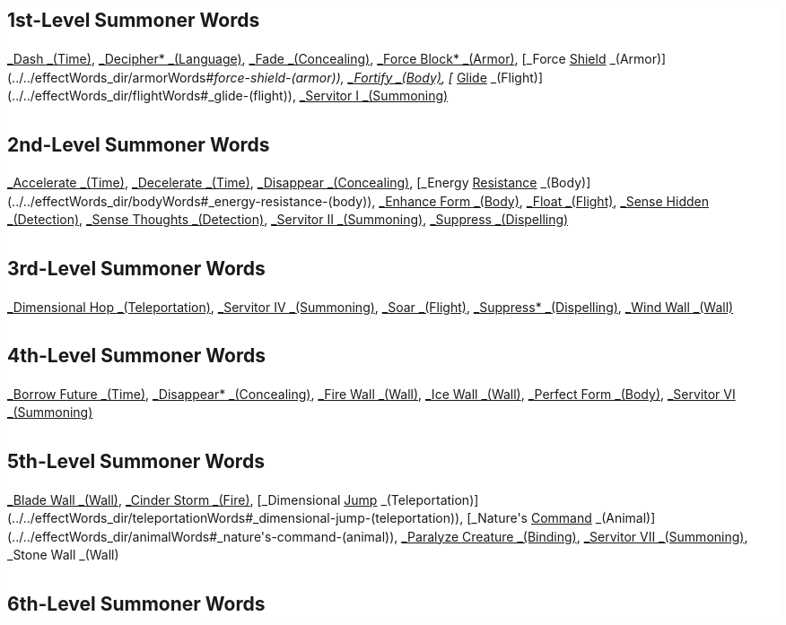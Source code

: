 ## 1st-Level Summoner Words

[_Dash _(Time)](../../effectWords_dir/timeWords#_dash-(time)), [_Decipher\* _(Language)](../../effectWords_dir/languageWords#_decipher-(language)), [_Fade _(Concealing)](../../effectWords_dir/concealingWords#_fade-(concealing)), [_Force Block\* _(Armor)](../../effectWords_dir/armorWords#_force-block-(armor)), [_Force [Shield](../../spells_dir/shield#_shield) _(Armor)](../../effectWords_dir/armorWords#_force-shield-(armor)), [_Fortify _(Body)](../../effectWords_dir/bodyWords#_fortify-(body)), [_ [Glide](../../advanced_dir/spells_dir/glide#_glide-) _(Flight)](../../effectWords_dir/flightWords#_glide-(flight)), [_Servitor I _(Summoning)](../../effectWords_dir/summoningWords#_servitor-i-(summoning))

## 2nd-Level Summoner Words

[_Accelerate _(Time)](../../effectWords_dir/timeWords#_accelerate-(time)), [_Decelerate _(Time)](../../effectWords_dir/timeWords#_decelerate-(time)), [_Disappear _(Concealing)](../../effectWords_dir/concealingWords#_disappear-(concealing)), [_Energy [Resistance](../../spells_dir/resistance#_resistance) _(Body)](../../effectWords_dir/bodyWords#_energy-resistance-(body)), [_Enhance Form _(Body)](../../effectWords_dir/bodyWords#_enhance-form-(body)), [_Float _(Flight)](../../effectWords_dir/flightWords#_float-(flight)), [_Sense Hidden _(Detection)](../../effectWords_dir/detectionWords#_sense-hidden-(detection)), [_Sense Thoughts _(Detection)](../../effectWords_dir/detectionWords#_sense-thoughts-(detection)), [_Servitor II _(Summoning)](../../effectWords_dir/summoningWords#_servitor-ii-(summoning)), [_Suppress _(Dispelling)](../../effectWords_dir/dispellingWords#_suppress-(dispelling))

## 3rd-Level Summoner Words

[_Dimensional Hop _(Teleportation)](../../effectWords_dir/teleportationWords#_dimensional-hop-(teleportation)), [_Servitor IV _(Summoning)](../../effectWords_dir/summoningWords#_servitor-iv-(summoning)), [_Soar _(Flight)](../../effectWords_dir/flightWords#_soar-(flight)), [_Suppress\* _(Dispelling)](../../effectWords_dir/dispellingWords#_suppress-(dispelling)), [_Wind Wall _(Wall)](../../effectWords_dir/wallWords#_wind-wall-(wall))

## 4th-Level Summoner Words

[_Borrow Future _(Time)](../../effectWords_dir/timeWords#_borrow-future-(time)), [_Disappear\* _(Concealing)](../../effectWords_dir/concealingWords#_disappear-(concealing)), [_Fire Wall _(Wall)](../../effectWords_dir/wallWords#_fire-wall-(wall)), [_Ice Wall _(Wall)](../../effectWords_dir/wallWords#_ice-wall-(wall)), [_Perfect Form _(Body)](../../effectWords_dir/bodyWords#_perfect-form-(body)), [_Servitor VI _(Summoning)](../../effectWords_dir/summoningWords#_servitor-vi-(summoning))

## 5th-Level Summoner Words

[_Blade Wall _(Wall)](../../effectWords_dir/wallWords#_blade-wall-(wall)), [_Cinder Storm _(Fire)](../../effectWords_dir/fireWords#_cinder-storm-(fire)), [_Dimensional [Jump](../../spells_dir/jump#_jump) _(Teleportation)](../../effectWords_dir/teleportationWords#_dimensional-jump-(teleportation)), [_Nature's [Command](../../spells_dir/command#_command) _(Animal)](../../effectWords_dir/animalWords#_nature's-command-(animal)), [_Paralyze Creature _(Binding)](../../effectWords_dir/bindingWords#_paralyze-creature-(binding)), [_Servitor VII _(Summoning)](../../effectWords_dir/summoningWords#_servitor-vii-(summoning)), _Stone Wall _(Wall)

## 6th-Level Summoner Words
